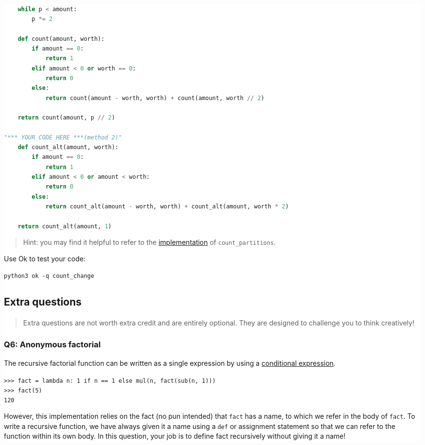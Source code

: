 ```python
	while p < amount:
    	p *= 2
        
	def count(amount, worth):
        if amount == 0:
            return 1
        elif amount < 0 or worth == 0:
            return 0
        else:
            return count(amount - worth, worth) + count(amount, worth // 2)
  
	return count(amount, p // 2)

"*** YOUR CODE HERE ***(method 2)"
	def count_alt(amount, worth):
        if amount == 0:
            return 1
        elif amount < 0 or amount < worth:
            return 0
        else:
            return count_alt(amount - worth, worth) + count_alt(amount, worth * 2)

	return count_alt(amount, 1)
```



> Hint: you may find it helpful to refer to the [implementation](http://composingprograms.com/pages/17-recursive-functions.html#example-partitions) of `count_partitions`.

Use Ok to test your code:

```
python3 ok -q count_change
```

## Extra questions

> Extra questions are not worth extra credit and are entirely optional. They are designed to challenge you to think creatively!

### Q6: Anonymous factorial

The recursive factorial function can be written as a single expression by using a [conditional expression](http://docs.python.org/py3k/reference/expressions.html#conditional-expressions).

```
>>> fact = lambda n: 1 if n == 1 else mul(n, fact(sub(n, 1)))
>>> fact(5)
120
```

However, this implementation relies on the fact (no pun intended) that `fact` has a name, to which we refer in the body of `fact`. To write a recursive function, we have always given it a name using a `def` or assignment statement so that we can refer to the function within its own body. In this question, your job is to define fact recursively without giving it a name!
